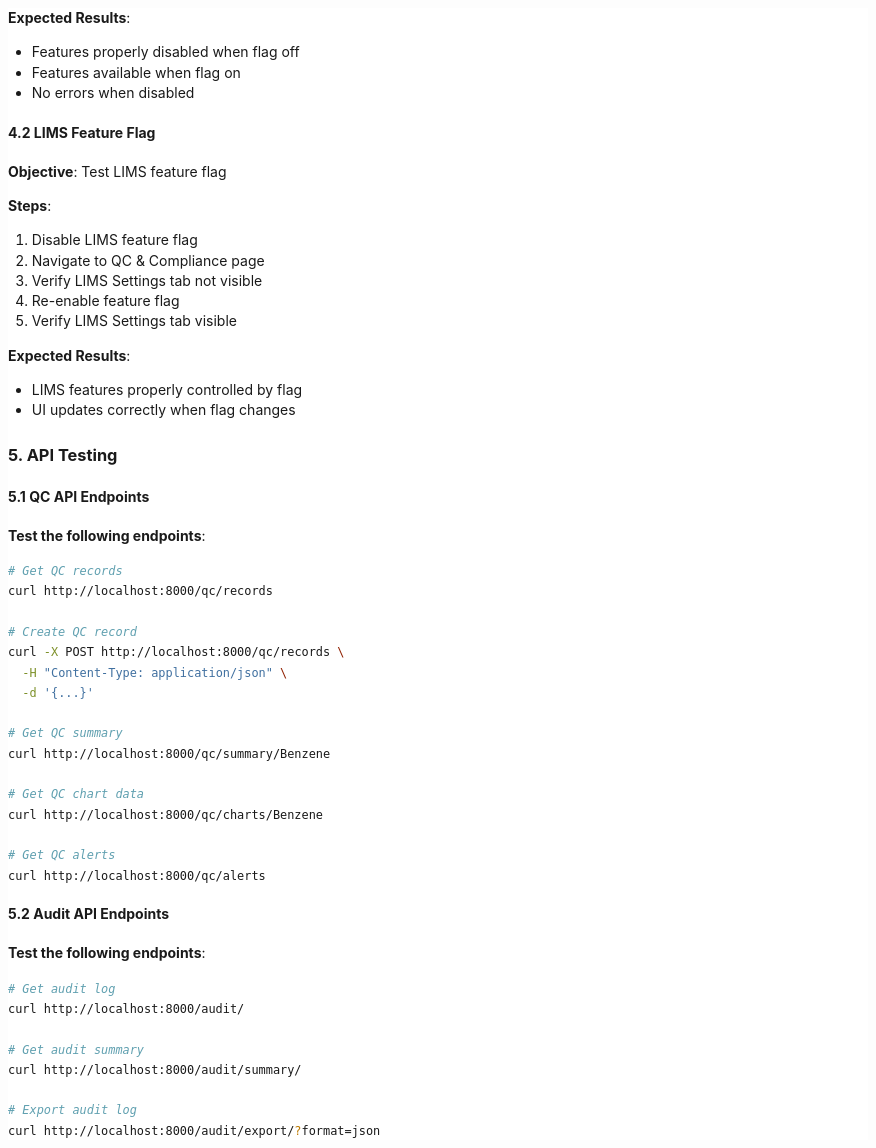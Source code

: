 **Expected Results**:
- Features properly disabled when flag off
- Features available when flag on
- No errors when disabled

#### 4.2 LIMS Feature Flag
**Objective**: Test LIMS feature flag

**Steps**:
1. Disable LIMS feature flag
2. Navigate to QC & Compliance page
3. Verify LIMS Settings tab not visible
4. Re-enable feature flag
5. Verify LIMS Settings tab visible

**Expected Results**:
- LIMS features properly controlled by flag
- UI updates correctly when flag changes

### 5. API Testing

#### 5.1 QC API Endpoints
**Test the following endpoints**:

```bash
# Get QC records
curl http://localhost:8000/qc/records

# Create QC record
curl -X POST http://localhost:8000/qc/records \
  -H "Content-Type: application/json" \
  -d '{...}'

# Get QC summary
curl http://localhost:8000/qc/summary/Benzene

# Get QC chart data
curl http://localhost:8000/qc/charts/Benzene

# Get QC alerts
curl http://localhost:8000/qc/alerts
```

#### 5.2 Audit API Endpoints
**Test the following endpoints**:

```bash
# Get audit log
curl http://localhost:8000/audit/

# Get audit summary
curl http://localhost:8000/audit/summary/

# Export audit log
curl http://localhost:8000/audit/export/?format=json
```
